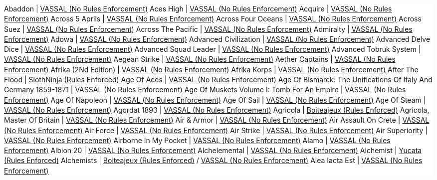 Abaddon | [VASSAL (No Rules Enforcement)](http://www.vassalengine.org/wiki/Module:Abaddon)
Aces High | [VASSAL (No Rules Enforcement)](http://www.vassalengine.org/wiki/Module:Aces_High)
Acquire | [VASSAL (No Rules Enforcement)](http://www.vassalengine.org/wiki/Module:Acquire)
Across 5 Aprils | [VASSAL (No Rules Enforcement)](http://www.vassalengine.org/wiki/Module:Across_5_Aprils)
Across Four Oceans | [VASSAL (No Rules Enforcement)](http://www.vassalengine.org/wiki/Module:Across_Four_Oceans)
Across Suez | [VASSAL (No Rules Enforcement)](http://www.vassalengine.org/wiki/Module:Across_Suez)
Across The Pacific | [VASSAL (No Rules Enforcement)](http://www.vassalengine.org/wiki/Module:Across_the_Pacific)
Admiralty | [VASSAL (No Rules Enforcement)](http://www.vassalengine.org/wiki/Module:Admiralty)
Adowa | [VASSAL (No Rules Enforcement)](http://www.vassalengine.org/wiki/Module:Adowa)
Advanced Civilization | [VASSAL (No Rules Enforcement)](http://www.vassalengine.org/wiki/Module:Advanced_Civilization)
Advanced Delve Dice | [VASSAL (No Rules Enforcement)](http://www.vassalengine.org/wiki/Module:Advanced_Delve_Dice)
Advanced Squad Leader | [VASSAL (No Rules Enforcement)](http://www.vassalengine.org/wiki/Module:Advanced_Squad_Leader)
Advanced Tobruk System | [VASSAL (No Rules Enforcement)](http://www.vassalengine.org/wiki/Module:Advanced_Tobruk_System)
Aegean Strike | [VASSAL (No Rules Enforcement)](http://www.vassalengine.org/wiki/Module:Aegean_Strike)
Aether Captains | [VASSAL (No Rules Enforcement)](http://www.vassalengine.org/wiki/Module:Aether_Captains)
Afrika (2Nd Edition) | [VASSAL (No Rules Enforcement)](http://www.vassalengine.org/wiki/Module:Afrika_(2nd_Edition))
Afrika Korps | [VASSAL (No Rules Enforcement)](http://www.vassalengine.org/wiki/Module:Afrika_Korps)
After The Flood | [SlothNinja (Rules Enforced)](https://www.slothninja.com/)
Age Of Aces | [VASSAL (No Rules Enforcement)](http://www.vassalengine.org/wiki/Module:Age_of_Aces)
Age Of Bismarck: The Unifications Of Italy And Germany 1859-1871 | [VASSAL (No Rules Enforcement)](http://www.vassalengine.org/wiki/Module:Age_of_Bismarck:_The_Unifications_of_Italy_and_Germany_1859-1871)
Age Of Muskets Volume I: Tomb For An Empire | [VASSAL (No Rules Enforcement)](http://www.vassalengine.org/wiki/Module:Age_of_Muskets_Volume_I:_Tomb_for_an_Empire)
Age Of Napoleon | [VASSAL (No Rules Enforcement)](http://www.vassalengine.org/wiki/Module:Age_of_Napoleon)
Age Of Sail | [VASSAL (No Rules Enforcement)](http://www.vassalengine.org/wiki/Module:Age_of_Sail)
Age Of Steam | [VASSAL (No Rules Enforcement)](http://www.vassalengine.org/wiki/Module:Age_Of_Steam)
Agordat 1893 | [VASSAL (No Rules Enforcement)](http://www.vassalengine.org/wiki/Module:Agordat_1893)
Agricola | [Boiteajeux (Rules Enforced)](http://boiteajeux.net)
Agricola, Master Of Britain | [VASSAL (No Rules Enforcement)](http://www.vassalengine.org/wiki/Module:Agricola,_Master_of_Britain)
Air & Armor | [VASSAL (No Rules Enforcement)](http://www.vassalengine.org/wiki/Module:Air_%26_Armor)
Air Assault On Crete | [VASSAL (No Rules Enforcement)](http://www.vassalengine.org/wiki/Module:Air_Assault_on_Crete)
Air Force | [VASSAL (No Rules Enforcement)](http://www.vassalengine.org/wiki/Module:Air_Force)
Air Strike | [VASSAL (No Rules Enforcement)](http://www.vassalengine.org/wiki/Module:Air_Strike)
Air Superiority | [VASSAL (No Rules Enforcement)](http://www.vassalengine.org/wiki/Module:Air_Superiority)
Airborne In My Pocket | [VASSAL (No Rules Enforcement)](http://www.vassalengine.org/wiki/Module:Airborne_in_My_Pocket)
Alamo | [VASSAL (No Rules Enforcement)](http://www.vassalengine.org/wiki/Module:Alamo)
Albion 20 | [VASSAL (No Rules Enforcement)](http://www.vassalengine.org/wiki/Module:Albion_20)
Alchelemental | [VASSAL (No Rules Enforcement)](http://www.vassalengine.org/wiki/Module:Alchelemental)
Alchemist | [Yucata (Rules Enforced)](https://www.yucata.de/en/GameInfo/Alchemist)
Alchemists | [Boiteajeux (Rules Enforced)](http://boiteajeux.net) / [VASSAL (No Rules Enforcement)](http://www.vassalengine.org/wiki/Module:Alchemists)
Alea Iacta Est | [VASSAL (No Rules Enforcement)](http://www.vassalengine.org/wiki/Module:Alea_Iacta_Est)